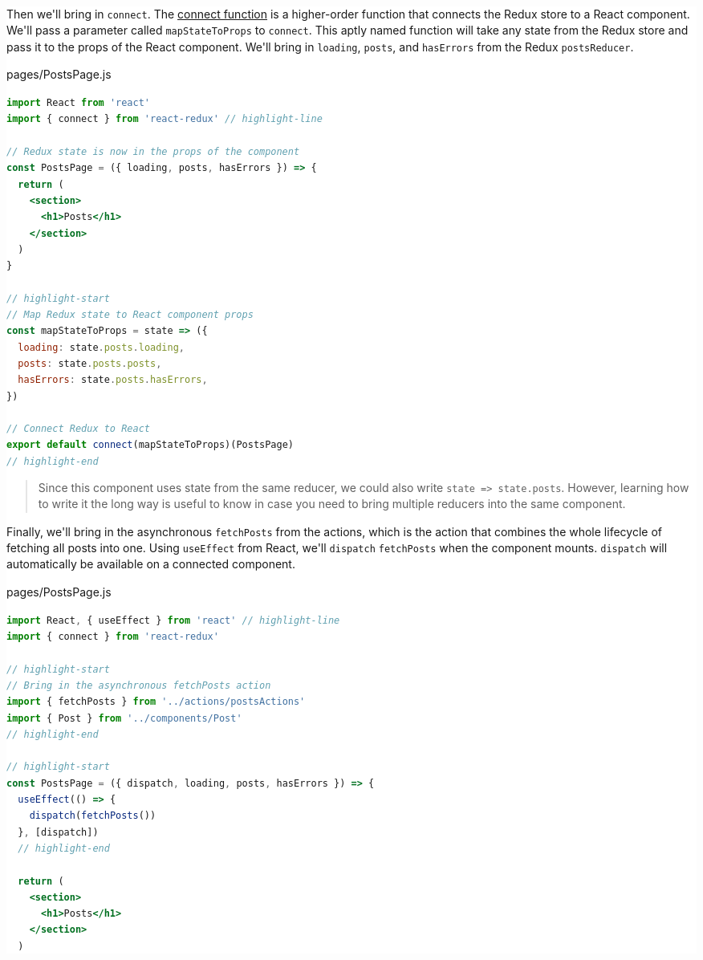 Then we'll bring in `connect`. The [connect function](https://react-redux.js.org/api/connect) is a higher-order function that connects the Redux store to a React component. We'll pass a parameter called `mapStateToProps` to `connect`. This aptly named function will take any state from the Redux store and pass it to the props of the React component. We'll bring in `loading`, `posts`, and `hasErrors` from the Redux `postsReducer`.

<div class="filename">pages/PostsPage.js</div>

```jsx
import React from 'react'
import { connect } from 'react-redux' // highlight-line

// Redux state is now in the props of the component
const PostsPage = ({ loading, posts, hasErrors }) => {
  return (
    <section>
      <h1>Posts</h1>
    </section>
  )
}

// highlight-start
// Map Redux state to React component props
const mapStateToProps = state => ({
  loading: state.posts.loading,
  posts: state.posts.posts,
  hasErrors: state.posts.hasErrors,
})

// Connect Redux to React
export default connect(mapStateToProps)(PostsPage)
// highlight-end
```

> Since this component uses state from the same reducer, we could also write `state => state.posts`. However, learning how to write it the long way is useful to know in case you need to bring multiple reducers into the same component.

Finally, we'll bring in the asynchronous `fetchPosts` from the actions, which is the action that combines the whole lifecycle of fetching all posts into one. Using `useEffect` from React, we'll `dispatch` `fetchPosts` when the component mounts. `dispatch` will automatically be available on a connected component.

<div class="filename">pages/PostsPage.js</div>

```jsx
import React, { useEffect } from 'react' // highlight-line
import { connect } from 'react-redux'

// highlight-start
// Bring in the asynchronous fetchPosts action
import { fetchPosts } from '../actions/postsActions'
import { Post } from '../components/Post'
// highlight-end

// highlight-start
const PostsPage = ({ dispatch, loading, posts, hasErrors }) => {
  useEffect(() => {
    dispatch(fetchPosts())
  }, [dispatch])
  // highlight-end

  return (
    <section>
      <h1>Posts</h1>
    </section>
  )
```
